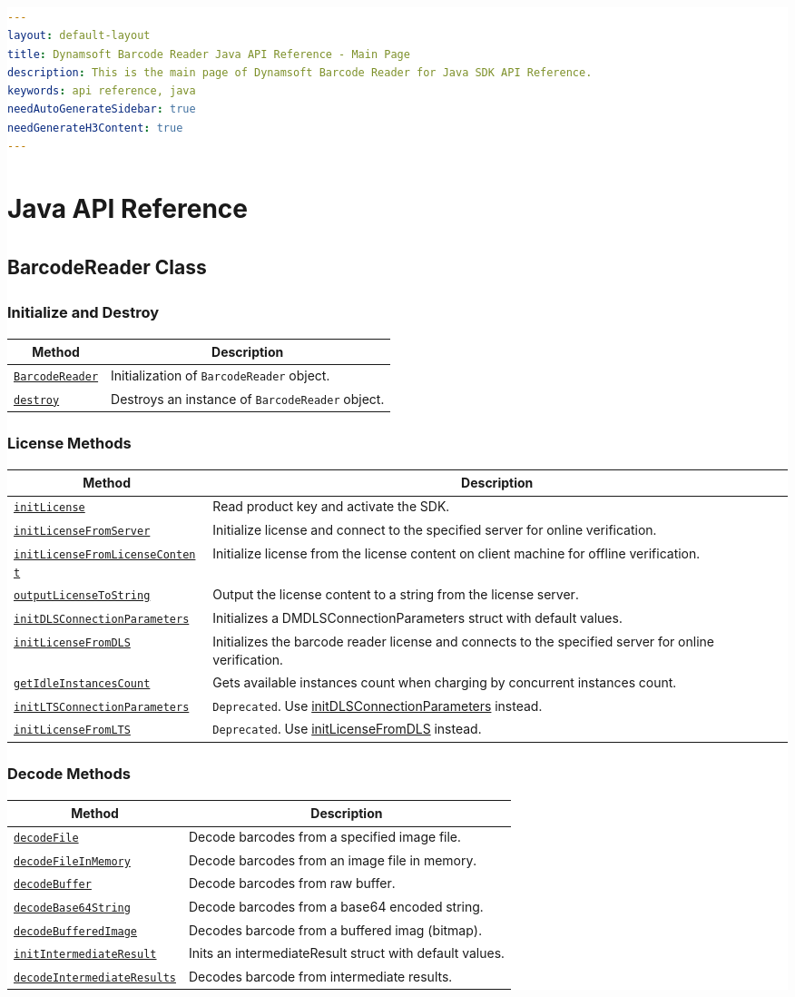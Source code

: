 ```yaml
---
layout: default-layout
title: Dynamsoft Barcode Reader Java API Reference - Main Page
description: This is the main page of Dynamsoft Barcode Reader for Java SDK API Reference.
keywords: api reference, java
needAutoGenerateSidebar: true
needGenerateH3Content: true
---
```



# Java API Reference
   
## BarcodeReader Class

### Initialize and Destroy
   
  | Method               | Description |
  |----------------------|-------------|
  | [`BarcodeReader`](BarcodeReader/initialize-and-destroy.md#barcodereader) | Initialization of `BarcodeReader` object.|
  | [`destroy`](BarcodeReader/initialize-and-destroy.md#destroy) | Destroys an instance of `BarcodeReader` object.|
   

### License Methods
  
  | Method               | Description |
  |----------------------|-------------|
  | [`initLicense`](BarcodeReader/license.md#initlicense) | Read product key and activate the SDK. |
  | [`initLicenseFromServer`](BarcodeReader/license.md#initlicensefromserver) | Initialize license and connect to the specified server for online verification. |
  | [`initLicenseFromLicenseContent`](BarcodeReader/license.md#initlicensefromlicensecontent) | Initialize license from the license content on client machine for offline verification. |
  | [`outputLicenseToString`](BarcodeReader/license.md#outputlicensetostring) | Output the license content to a string from the license server. |
  | [`initDLSConnectionParameters`](BarcodeReader/license.md#initdlsconnectionparameters) | Initializes a DMDLSConnectionParameters struct with default values. |
  | [`initLicenseFromDLS`](BarcodeReader/license.md#initlicensefromdls) | Initializes the barcode reader license and connects to the specified server for online verification. |
  | [`getIdleInstancesCount`](BarcodeReader/license.md#getidleinstancescount) | Gets available instances count when charging by concurrent instances count. |
  | [`initLTSConnectionParameters`](BarcodeReader/license.md#initltsconnectionparameters) | `Deprecated`. Use [initDLSConnectionParameters](BarcodeReader/license.md#initdlsconnectionparameters) instead. |
  | [`initLicenseFromLTS`](BarcodeReader/license.md#initlicensefromlts) | `Deprecated`. Use [initLicenseFromDLS](BarcodeReader/license.md#initlicensefromdls) instead. |


### Decode Methods
   
  | Method               | Description |
  |----------------------|-------------|
  | [`decodeFile`](BarcodeReader/decode.md#decodefile) | Decode barcodes from a specified image file. |
  | [`decodeFileInMemory`](BarcodeReader/decode.md#decodefileinmemory) | Decode barcodes from an image file in memory. |
  | [`decodeBuffer`](BarcodeReader/decode.md#decodebuffer) | Decode barcodes from raw buffer. |
  | [`decodeBase64String`](BarcodeReader/decode.md#decodebase64string) | Decode barcodes from a base64 encoded string. |
  | [`decodeBufferedImage`](BarcodeReader/decode.md#decodeBufferedImage) | Decodes barcode from a buffered imag (bitmap). |
  | [`initIntermediateResult`](BarcodeReader/decode.md#initintermediateresult) | Inits an intermediateResult struct with default values. |
  | [`decodeIntermediateResults`](BarcodeReader/decode.md#decodeintermediateresults) | Decodes barcode from intermediate results. |
   